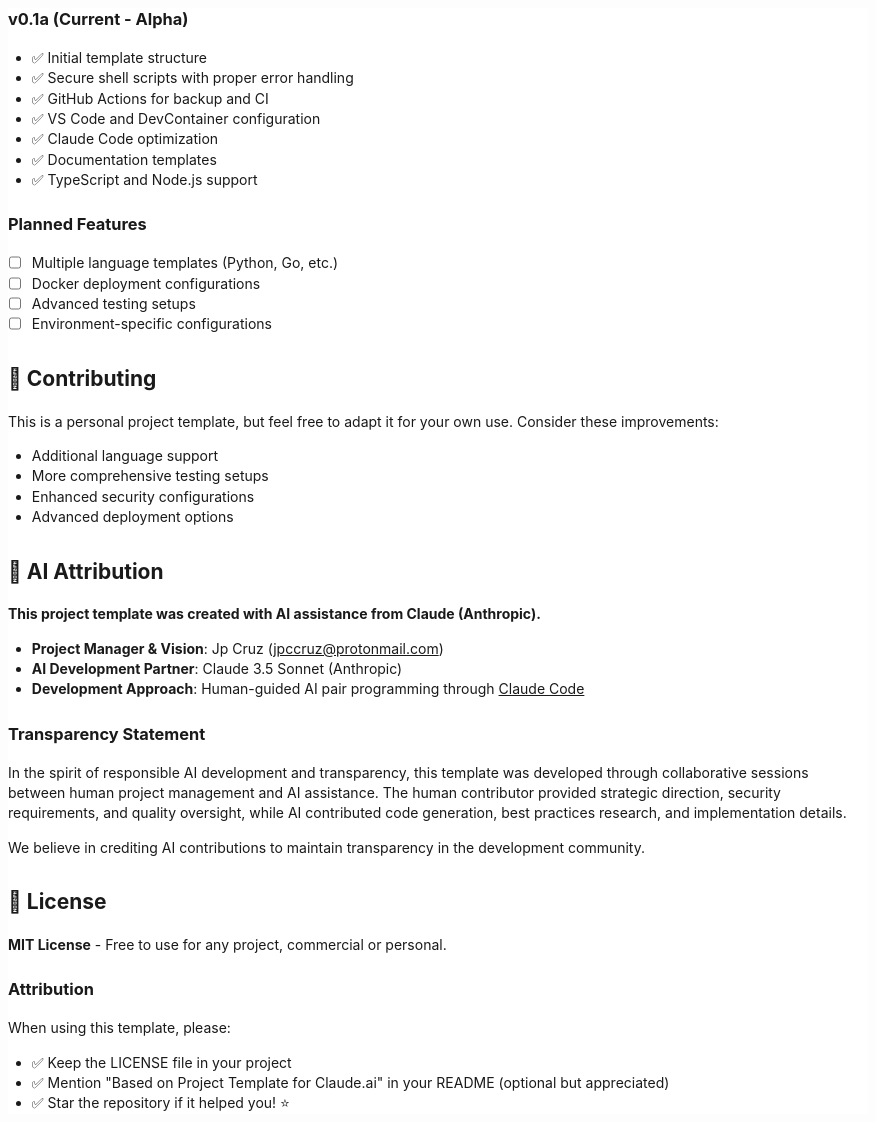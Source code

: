 ### v0.1a (Current - Alpha)
- ✅ Initial template structure
- ✅ Secure shell scripts with proper error handling
- ✅ GitHub Actions for backup and CI
- ✅ VS Code and DevContainer configuration
- ✅ Claude Code optimization
- ✅ Documentation templates
- ✅ TypeScript and Node.js support

### Planned Features
- [ ] Multiple language templates (Python, Go, etc.)
- [ ] Docker deployment configurations
- [ ] Advanced testing setups
- [ ] Environment-specific configurations

## 🤝 Contributing

This is a personal project template, but feel free to adapt it for your own use. Consider these improvements:

- Additional language support
- More comprehensive testing setups
- Enhanced security configurations
- Advanced deployment options

## 🤖 AI Attribution

**This project template was created with AI assistance from Claude (Anthropic).** 

- **Project Manager & Vision**: Jp Cruz (jpccruz@protonmail.com)
- **AI Development Partner**: Claude 3.5 Sonnet (Anthropic)
- **Development Approach**: Human-guided AI pair programming through [Claude Code](https://claude.ai/code)

### Transparency Statement
In the spirit of responsible AI development and transparency, this template was developed through collaborative sessions between human project management and AI assistance. The human contributor provided strategic direction, security requirements, and quality oversight, while AI contributed code generation, best practices research, and implementation details.

We believe in crediting AI contributions to maintain transparency in the development community.

## 📄 License

**MIT License** - Free to use for any project, commercial or personal.

### Attribution
When using this template, please:
- ✅ Keep the LICENSE file in your project
- ✅ Mention "Based on Project Template for Claude.ai" in your README (optional but appreciated)
- ✅ Star the repository if it helped you! ⭐
